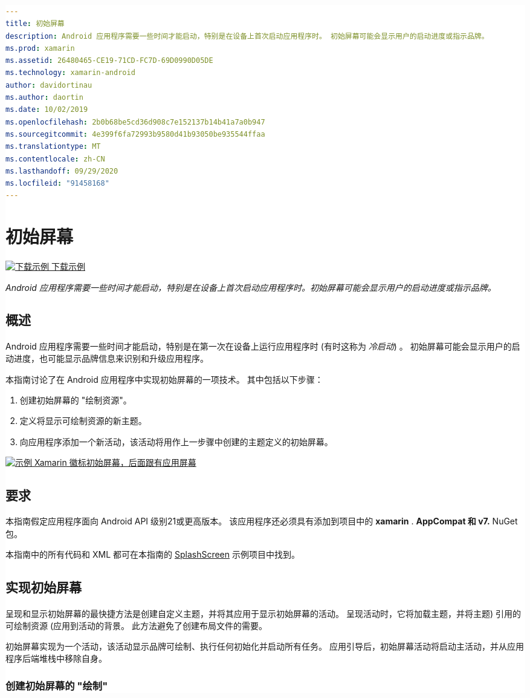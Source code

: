 ```yaml
---
title: 初始屏幕
description: Android 应用程序需要一些时间才能启动，特别是在设备上首次启动应用程序时。 初始屏幕可能会显示用户的启动进度或指示品牌。
ms.prod: xamarin
ms.assetid: 26480465-CE19-71CD-FC7D-69D0990D05DE
ms.technology: xamarin-android
author: davidortinau
ms.author: daortin
ms.date: 10/02/2019
ms.openlocfilehash: 2b0b68be5cd36d908c7e152137b14b41a7a0b947
ms.sourcegitcommit: 4e399f6fa72993b9580d41b93050be935544ffaa
ms.translationtype: MT
ms.contentlocale: zh-CN
ms.lasthandoff: 09/29/2020
ms.locfileid: "91458168"
---
```

# <a name="splash-screen"></a>初始屏幕

[![下载示例](~/media/shared/download.png) 下载示例](https://docs.microsoft.com/samples/xamarin/monodroid-samples/splashscreen)

_Android 应用程序需要一些时间才能启动，特别是在设备上首次启动应用程序时。初始屏幕可能会显示用户的启动进度或指示品牌。_

## <a name="overview"></a>概述

Android 应用程序需要一些时间才能启动，特别是在第一次在设备上运行应用程序时 (有时这称为 _冷启动_) 。 初始屏幕可能会显示用户的启动进度，也可能显示品牌信息来识别和升级应用程序。

本指南讨论了在 Android 应用程序中实现初始屏幕的一项技术。 其中包括以下步骤：

1. 创建初始屏幕的 "绘制资源"。

2. 定义将显示可绘制资源的新主题。

3. 向应用程序添加一个新活动，该活动将用作上一步骤中创建的主题定义的初始屏幕。

[![示例 Xamarin 徽标初始屏幕，后面跟有应用屏幕](splash-screen-images/splashscreen-01-sml.png)](splash-screen-images/splashscreen-01.png#lightbox)

## <a name="requirements"></a>要求

本指南假定应用程序面向 Android API 级别21或更高版本。 该应用程序还必须具有添加到项目中的 **xamarin** . **AppCompat 和 v7.** NuGet 包。

本指南中的所有代码和 XML 都可在本指南的 [SplashScreen](/samples/xamarin/monodroid-samples/splashscreen) 示例项目中找到。

## <a name="implementing-a-splash-screen"></a>实现初始屏幕

呈现和显示初始屏幕的最快捷方法是创建自定义主题，并将其应用于显示初始屏幕的活动。 呈现活动时，它将加载主题，并将主题) 引用的可绘制资源 (应用到活动的背景。 此方法避免了创建布局文件的需要。

初始屏幕实现为一个活动，该活动显示品牌可绘制、执行任何初始化并启动所有任务。 应用引导后，初始屏幕活动将启动主活动，并从应用程序后端堆栈中移除自身。

### <a name="creating-a-drawable-for-the-splash-screen"></a>创建初始屏幕的 "绘制"
